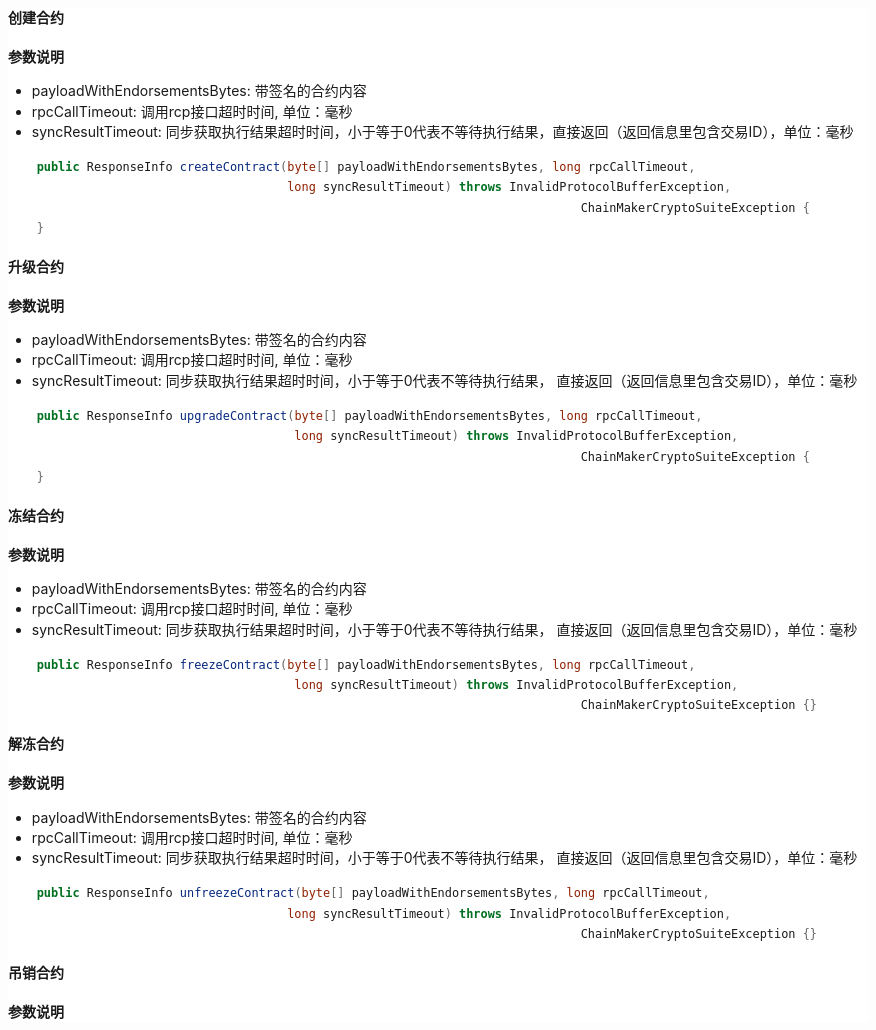 ####  创建合约
**参数说明**
  - payloadWithEndorsementsBytes: 带签名的合约内容
  - rpcCallTimeout: 调用rcp接口超时时间, 单位：毫秒
  - syncResultTimeout: 同步获取执行结果超时时间，小于等于0代表不等待执行结果，直接返回（返回信息里包含交易ID），单位：毫秒
```java
    public ResponseInfo createContract(byte[] payloadWithEndorsementsBytes, long rpcCallTimeout,
                                       long syncResultTimeout) throws InvalidProtocolBufferException, 
																				ChainMakerCryptoSuiteException {
    }
```

#### 升级合约
**参数说明**

  - payloadWithEndorsementsBytes: 带签名的合约内容
  - rpcCallTimeout: 调用rcp接口超时时间, 单位：毫秒
  - syncResultTimeout: 同步获取执行结果超时时间，小于等于0代表不等待执行结果，
    直接返回（返回信息里包含交易ID），单位：毫秒
```java
    public ResponseInfo upgradeContract(byte[] payloadWithEndorsementsBytes, long rpcCallTimeout,
                                        long syncResultTimeout) throws InvalidProtocolBufferException, 
																				ChainMakerCryptoSuiteException {
    }
```
#### 冻结合约
**参数说明**

  - payloadWithEndorsementsBytes: 带签名的合约内容
  - rpcCallTimeout: 调用rcp接口超时时间, 单位：毫秒
  - syncResultTimeout: 同步获取执行结果超时时间，小于等于0代表不等待执行结果，
    直接返回（返回信息里包含交易ID），单位：毫秒
```java
    public ResponseInfo freezeContract(byte[] payloadWithEndorsementsBytes, long rpcCallTimeout,
                                        long syncResultTimeout) throws InvalidProtocolBufferException, 
																				ChainMakerCryptoSuiteException {}
```
#### 解冻合约
**参数说明**

  - payloadWithEndorsementsBytes: 带签名的合约内容
  - rpcCallTimeout: 调用rcp接口超时时间, 单位：毫秒
  - syncResultTimeout: 同步获取执行结果超时时间，小于等于0代表不等待执行结果，
    直接返回（返回信息里包含交易ID），单位：毫秒
```java
    public ResponseInfo unfreezeContract(byte[] payloadWithEndorsementsBytes, long rpcCallTimeout,
                                       long syncResultTimeout) throws InvalidProtocolBufferException, 
																				ChainMakerCryptoSuiteException {}
```
#### 吊销合约
**参数说明**
